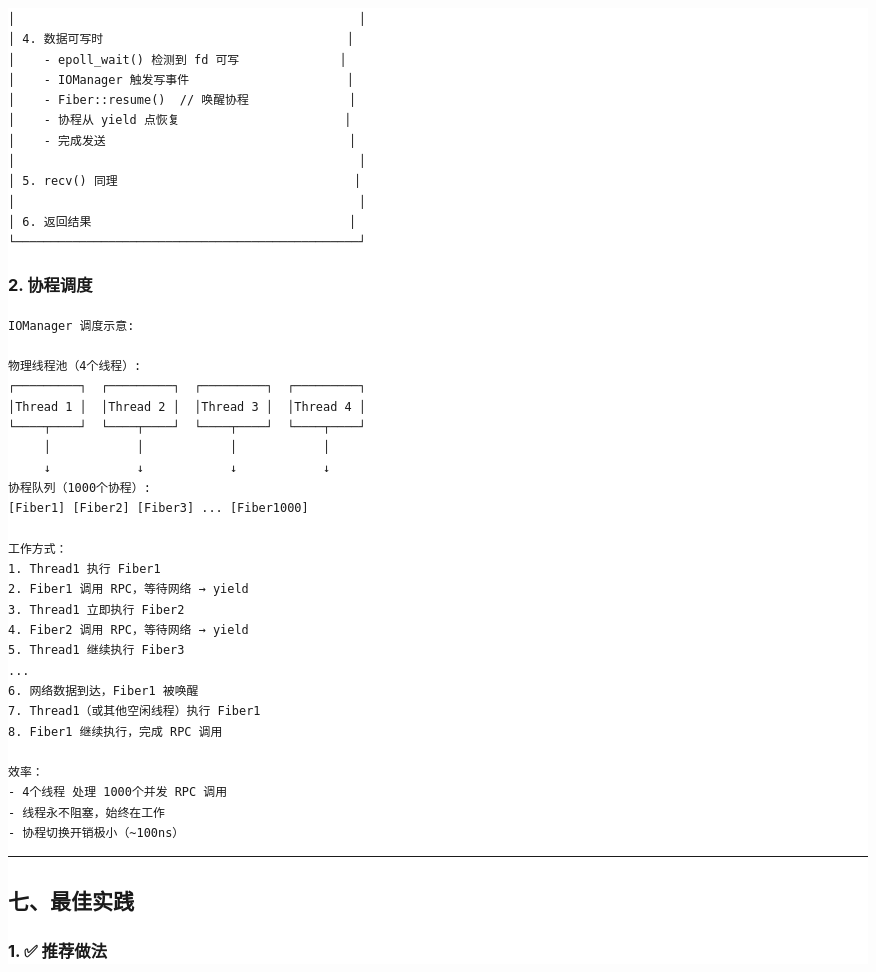 ```
│                                                │
│ 4. 数据可写时                                  │
│    - epoll_wait() 检测到 fd 可写              │
│    - IOManager 触发写事件                      │
│    - Fiber::resume()  // 唤醒协程              │
│    - 协程从 yield 点恢复                       │
│    - 完成发送                                  │
│                                                │
│ 5. recv() 同理                                 │
│                                                │
│ 6. 返回结果                                    │
└────────────────────────────────────────────────┘
```

### 2. 协程调度

```
IOManager 调度示意:

物理线程池（4个线程）:
┌─────────┐  ┌─────────┐  ┌─────────┐  ┌─────────┐
│Thread 1 │  │Thread 2 │  │Thread 3 │  │Thread 4 │
└────┬────┘  └────┬────┘  └────┬────┘  └────┬────┘
     │            │            │            │
     ↓            ↓            ↓            ↓
协程队列（1000个协程）:
[Fiber1] [Fiber2] [Fiber3] ... [Fiber1000]

工作方式：
1. Thread1 执行 Fiber1
2. Fiber1 调用 RPC，等待网络 → yield
3. Thread1 立即执行 Fiber2
4. Fiber2 调用 RPC，等待网络 → yield
5. Thread1 继续执行 Fiber3
...
6. 网络数据到达，Fiber1 被唤醒
7. Thread1（或其他空闲线程）执行 Fiber1
8. Fiber1 继续执行，完成 RPC 调用

效率：
- 4个线程 处理 1000个并发 RPC 调用
- 线程永不阻塞，始终在工作
- 协程切换开销极小（~100ns）
```

---

## 七、最佳实践

### 1. ✅ 推荐做法

